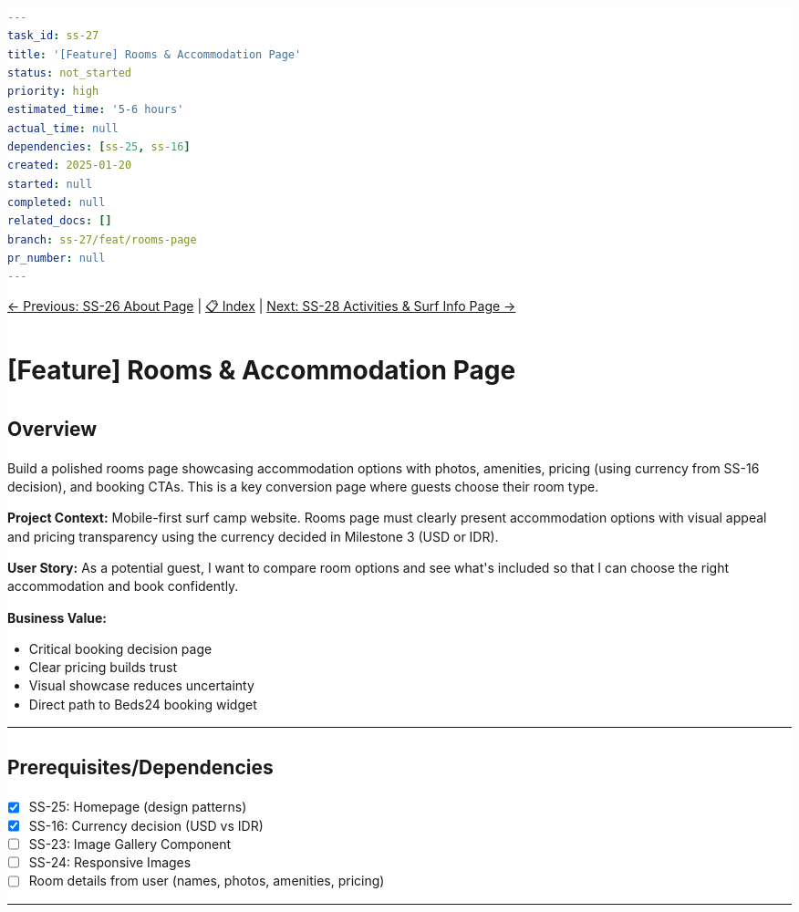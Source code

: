```yaml
---
task_id: ss-27
title: '[Feature] Rooms & Accommodation Page'
status: not_started
priority: high
estimated_time: '5-6 hours'
actual_time: null
dependencies: [ss-25, ss-16]
created: 2025-01-20
started: null
completed: null
related_docs: []
branch: ss-27/feat/rooms-page
pr_number: null
---
```


[← Previous: SS-26 About Page](./ss-26-about-page.md) | [📋 Index](./index.md) | [Next: SS-28 Activities & Surf Info Page →](./ss-28-activities-page.md)

# [Feature] Rooms & Accommodation Page

## Overview

Build a polished rooms page showcasing accommodation options with photos, amenities, pricing (using currency from SS-16 decision), and booking CTAs. This is a key conversion page where guests choose their room type.

**Project Context:**
Mobile-first surf camp website. Rooms page must clearly present accommodation options with visual appeal and pricing transparency using the currency decided in Milestone 3 (USD or IDR).

**User Story:**
As a potential guest, I want to compare room options and see what's included so that I can choose the right accommodation and book confidently.

**Business Value:**

- Critical booking decision page
- Clear pricing builds trust
- Visual showcase reduces uncertainty
- Direct path to Beds24 booking widget

---

## Prerequisites/Dependencies

- [x] SS-25: Homepage (design patterns)
- [x] SS-16: Currency decision (USD vs IDR)
- [ ] SS-23: Image Gallery Component
- [ ] SS-24: Responsive Images
- [ ] Room details from user (names, photos, amenities, pricing)

---